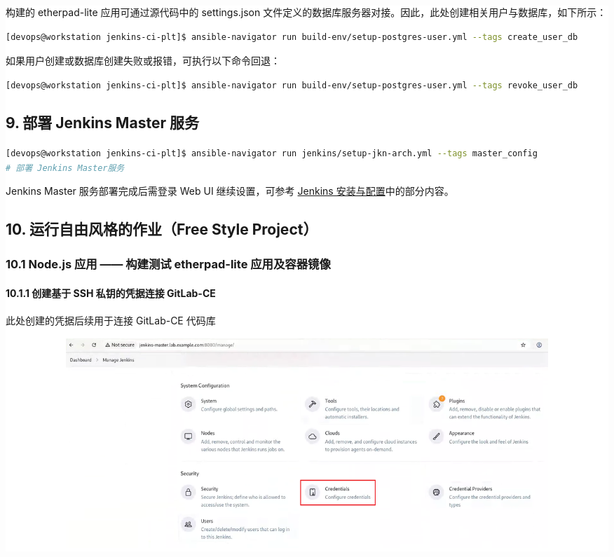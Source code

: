 构建的 etherpad-lite 应用可通过源代码中的 settings.json 文件定义的数据库服务器对接。因此，此处创建相关用户与数据库，如下所示：

```bash
[devops@workstation jenkins-ci-plt]$ ansible-navigator run build-env/setup-postgres-user.yml --tags create_user_db
```

如果用户创建或数据库创建失败或报错，可执行以下命令回退：

```bash
[devops@workstation jenkins-ci-plt]$ ansible-navigator run build-env/setup-postgres-user.yml --tags revoke_user_db
```

## 9. 部署 Jenkins Master 服务

```bash
[devops@workstation jenkins-ci-plt]$ ansible-navigator run jenkins/setup-jkn-arch.yml --tags master_config
# 部署 Jenkins Master服务
```

Jenkins Master 服务部署完成后需登录 Web UI 继续设置，可参考 [Jenkins 安装与配置](https://github.com/Alberthua-Perl/tech-docs/blob/master/DevOps%20%E6%8A%80%E6%9C%AF%E6%A0%88/Jenkins%20%E7%9A%84%20CICD%20%E4%B9%8B%E6%97%85/Jenkins%20%E6%A6%82%E8%BF%B0%E4%B8%8E%E9%83%A8%E7%BD%B2/Jenkins%20%E6%A6%82%E8%BF%B0%E4%B8%8E%E9%83%A8%E7%BD%B2.md#3-jenkins-%E5%AE%89%E8%A3%85%E4%B8%8E%E9%85%8D%E7%BD%AE)中的部分内容。

## 10. 运行自由风格的作业（Free Style Project）

### 10.1 Node.js 应用 —— 构建测试 etherpad-lite 应用及容器镜像

#### 10.1.1 创建基于 SSH 私钥的凭据连接 GitLab-CE

此处创建的凭据后续用于连接 GitLab-CE 代码库

<center><img src="images/jenkins-create-credentials-1.png" style="width:80%"></center>
